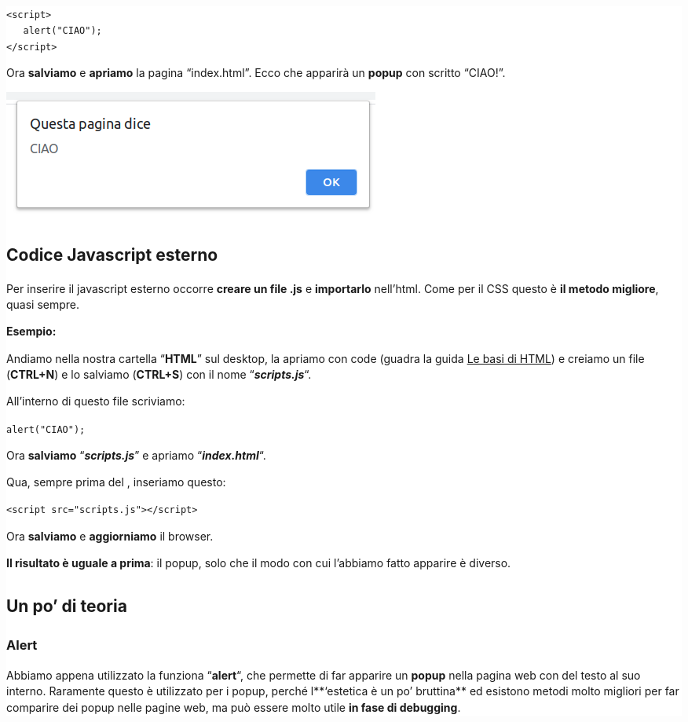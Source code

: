 ```
<script>
   alert("CIAO");
</script>
```

Ora **salviamo** e **apriamo** la pagina “index.html”. Ecco che apparirà un **popup** con scritto “CIAO!”.

![](images/image-10.png)

## Codice Javascript esterno

Per inserire il javascript esterno occorre **creare un file .js** e **importarlo** nell’html. Come per il CSS questo è **il metodo migliore**, quasi sempre.

**Esempio:**

Andiamo nella nostra cartella “**HTML**” sul desktop, la apriamo con code (guadra la guida [Le basi di HTML](/guide/le-basi-dellhtml/)) e creiamo un file (**CTRL+N**) e lo salviamo (**CTRL+S**) con il nome “_**scripts.js**_“.

All’interno di questo file scriviamo:

```
alert("CIAO");
```

Ora **salviamo** “**_scripts.js_**” e apriamo “**_index.html_**“.

Qua, sempre prima del _</body>_, inseriamo questo:

```
<script src="scripts.js"></script>
```

Ora **salviamo** e **aggiorniamo** il browser.

**Il risultato è uguale a prima**: il popup, solo che il modo con cui l’abbiamo fatto apparire è diverso.

## Un po’ di teoria

### Alert

Abbiamo appena utilizzato la funziona “**alert**“, che permette di far apparire un **popup** nella pagina web con del testo al suo interno. Raramente questo è utilizzato per i popup, perché l**‘estetica è un po’ bruttina** ed esistono metodi molto migliori per far comparire dei popup nelle pagine web, ma può essere molto utile **in fase di debugging**.
